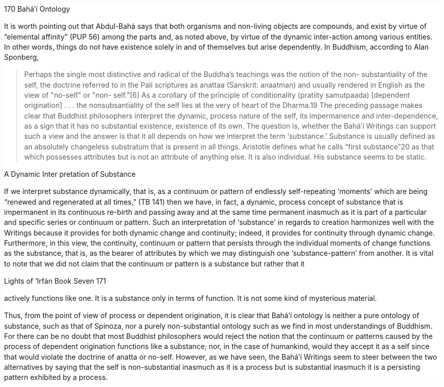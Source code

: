 170          Bahá’í Ontology

It is worth pointing out that Abdul-Bahá says that both organisms
and non-living objects are compounds, and exist by virtue of
“elemental affinity” (PUP 56) among the parts and, as noted above,
by virtue of the dynamic inter-action among various entities. In
other words, things do not have existence solely in and of
themselves but arise dependently. In Buddhism, according to Alan
Sponberg,

> Perhaps the single most distinctive and radical of the
> Buddha’s teachings was the notion of the non-
> substantiality of the self, the doctrine referred to in the
> Pali scriptures as anattaa (Sanskrit: anaatman) and usually
> rendered in English as the view of "no-self" or "non-
> self."[6] As a corollary of the principle of conditionality
> (pratiity samutpaada) [dependent origination] . . . the
> nonsubsantiality of the self lies at the very of heart of the
> Dharma.19
The preceding passage makes clear that Buddhist philosophers
interpret the dynamic, process nature of the self, its impermanence
and inter-dependence, as a sign that it has no substantial existence,
existence of its own. The question is, whether the Bahá’í Writings
can support such a view and the answer is that it all depends on how
we interpret the term ‘substance.’ Substance is usually defined as an
absolutely changeless substratum that is present in all things.
Aristotle defines what he calls “first substance”20 as that which
possesses attributes but is not an attribute of anything else. It is also
individual. His substance seems to be static.

A Dynamic Inter pretation of Substance

If we interpret substance dynamically, that is, as a continuum or
pattern of endlessly self-repeating ‘moments’ which are being
“renewed and regenerated at all times,” (TB 141) then we have, in
fact, a dynamic, process concept of substance that is impermanent in
its continuous re-birth and passing away and at the same time
permanent inasmuch as it is part of a particular and specific series or
continuum or pattern. Such an interpretation of ‘substance’ in
regards to creation harmonizes well with the Writings because it
provides for both dynamic change and continuity; indeed, it
provides for continuity through dynamic change. Furthermore, in
this view, the continuity, continuum or pattern that persists through
the individual moments of change functions as the substance, that
is, as the bearer of attributes by which we may distinguish one
‘substance-pattern’ from another. It is vital to note that we did not
claim that the continuum or pattern is a substance but rather that it

Lights of ‘Irfán Book Seven          171

actively functions like one. It is a substance only in terms of
function. It is not some kind of mysterious material.

Thus, from the point of view of process or dependent
origination, it is clear that Bahá’í ontology is neither a pure ontology
of substance, such as that of Spinoza, nor a purely non-substantial
ontology such as we find in most understandings of Buddhism. For
there can be no doubt that most Buddhist philosophers would reject
the notion that the continuum or patterns caused by the process of
dependent origination functions like a substance; nor, in the case of
humankind, would they accept it as a self since that would violate
the doctrine of anatta or no-self. However, as we have seen, the
Bahá’í Writings seem to steer between the two alternatives by saying
that the self is non-substantial inasmuch as it is a process but is
substantial inasmuch it is a persisting pattern exhibited by a process.
